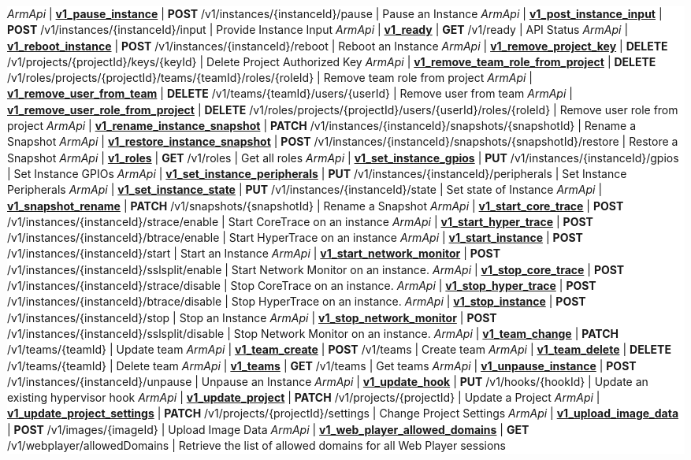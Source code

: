*ArmApi* | [**v1_pause_instance**](docs/ArmApi.md#v1_pause_instance) | **POST** /v1/instances/{instanceId}/pause | Pause an Instance
*ArmApi* | [**v1_post_instance_input**](docs/ArmApi.md#v1_post_instance_input) | **POST** /v1/instances/{instanceId}/input | Provide Instance Input
*ArmApi* | [**v1_ready**](docs/ArmApi.md#v1_ready) | **GET** /v1/ready | API Status
*ArmApi* | [**v1_reboot_instance**](docs/ArmApi.md#v1_reboot_instance) | **POST** /v1/instances/{instanceId}/reboot | Reboot an Instance
*ArmApi* | [**v1_remove_project_key**](docs/ArmApi.md#v1_remove_project_key) | **DELETE** /v1/projects/{projectId}/keys/{keyId} | Delete Project Authorized Key
*ArmApi* | [**v1_remove_team_role_from_project**](docs/ArmApi.md#v1_remove_team_role_from_project) | **DELETE** /v1/roles/projects/{projectId}/teams/{teamId}/roles/{roleId} | Remove team role from project
*ArmApi* | [**v1_remove_user_from_team**](docs/ArmApi.md#v1_remove_user_from_team) | **DELETE** /v1/teams/{teamId}/users/{userId} | Remove user from team
*ArmApi* | [**v1_remove_user_role_from_project**](docs/ArmApi.md#v1_remove_user_role_from_project) | **DELETE** /v1/roles/projects/{projectId}/users/{userId}/roles/{roleId} | Remove user role from project
*ArmApi* | [**v1_rename_instance_snapshot**](docs/ArmApi.md#v1_rename_instance_snapshot) | **PATCH** /v1/instances/{instanceId}/snapshots/{snapshotId} | Rename a Snapshot
*ArmApi* | [**v1_restore_instance_snapshot**](docs/ArmApi.md#v1_restore_instance_snapshot) | **POST** /v1/instances/{instanceId}/snapshots/{snapshotId}/restore | Restore a Snapshot
*ArmApi* | [**v1_roles**](docs/ArmApi.md#v1_roles) | **GET** /v1/roles | Get all roles
*ArmApi* | [**v1_set_instance_gpios**](docs/ArmApi.md#v1_set_instance_gpios) | **PUT** /v1/instances/{instanceId}/gpios | Set Instance GPIOs
*ArmApi* | [**v1_set_instance_peripherals**](docs/ArmApi.md#v1_set_instance_peripherals) | **PUT** /v1/instances/{instanceId}/peripherals | Set Instance Peripherals
*ArmApi* | [**v1_set_instance_state**](docs/ArmApi.md#v1_set_instance_state) | **PUT** /v1/instances/{instanceId}/state | Set state of Instance
*ArmApi* | [**v1_snapshot_rename**](docs/ArmApi.md#v1_snapshot_rename) | **PATCH** /v1/snapshots/{snapshotId} | Rename a Snapshot
*ArmApi* | [**v1_start_core_trace**](docs/ArmApi.md#v1_start_core_trace) | **POST** /v1/instances/{instanceId}/strace/enable | Start CoreTrace on an instance
*ArmApi* | [**v1_start_hyper_trace**](docs/ArmApi.md#v1_start_hyper_trace) | **POST** /v1/instances/{instanceId}/btrace/enable | Start HyperTrace on an instance
*ArmApi* | [**v1_start_instance**](docs/ArmApi.md#v1_start_instance) | **POST** /v1/instances/{instanceId}/start | Start an Instance
*ArmApi* | [**v1_start_network_monitor**](docs/ArmApi.md#v1_start_network_monitor) | **POST** /v1/instances/{instanceId}/sslsplit/enable | Start Network Monitor on an instance.
*ArmApi* | [**v1_stop_core_trace**](docs/ArmApi.md#v1_stop_core_trace) | **POST** /v1/instances/{instanceId}/strace/disable | Stop CoreTrace on an instance.
*ArmApi* | [**v1_stop_hyper_trace**](docs/ArmApi.md#v1_stop_hyper_trace) | **POST** /v1/instances/{instanceId}/btrace/disable | Stop HyperTrace on an instance.
*ArmApi* | [**v1_stop_instance**](docs/ArmApi.md#v1_stop_instance) | **POST** /v1/instances/{instanceId}/stop | Stop an Instance
*ArmApi* | [**v1_stop_network_monitor**](docs/ArmApi.md#v1_stop_network_monitor) | **POST** /v1/instances/{instanceId}/sslsplit/disable | Stop Network Monitor on an instance.
*ArmApi* | [**v1_team_change**](docs/ArmApi.md#v1_team_change) | **PATCH** /v1/teams/{teamId} | Update team
*ArmApi* | [**v1_team_create**](docs/ArmApi.md#v1_team_create) | **POST** /v1/teams | Create team
*ArmApi* | [**v1_team_delete**](docs/ArmApi.md#v1_team_delete) | **DELETE** /v1/teams/{teamId} | Delete team
*ArmApi* | [**v1_teams**](docs/ArmApi.md#v1_teams) | **GET** /v1/teams | Get teams
*ArmApi* | [**v1_unpause_instance**](docs/ArmApi.md#v1_unpause_instance) | **POST** /v1/instances/{instanceId}/unpause | Unpause an Instance
*ArmApi* | [**v1_update_hook**](docs/ArmApi.md#v1_update_hook) | **PUT** /v1/hooks/{hookId} | Update an existing hypervisor hook
*ArmApi* | [**v1_update_project**](docs/ArmApi.md#v1_update_project) | **PATCH** /v1/projects/{projectId} | Update a Project
*ArmApi* | [**v1_update_project_settings**](docs/ArmApi.md#v1_update_project_settings) | **PATCH** /v1/projects/{projectId}/settings | Change Project Settings
*ArmApi* | [**v1_upload_image_data**](docs/ArmApi.md#v1_upload_image_data) | **POST** /v1/images/{imageId} | Upload Image Data
*ArmApi* | [**v1_web_player_allowed_domains**](docs/ArmApi.md#v1_web_player_allowed_domains) | **GET** /v1/webplayer/allowedDomains | Retrieve the list of allowed domains for all Web Player sessions